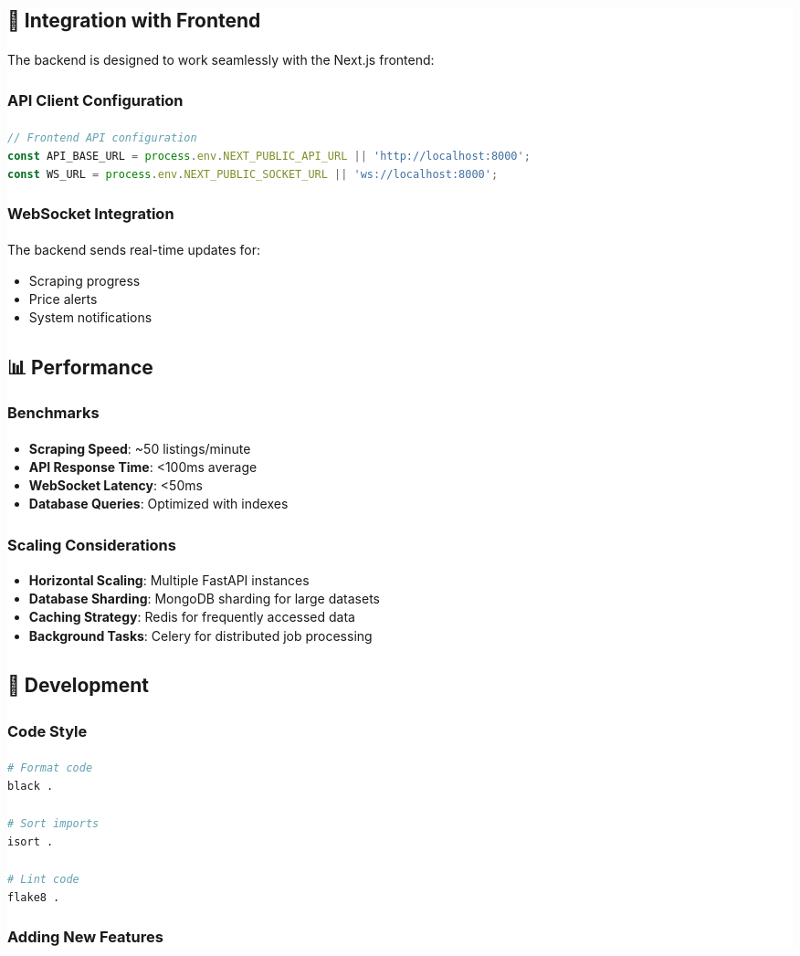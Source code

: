 ## 🤝 Integration with Frontend

The backend is designed to work seamlessly with the Next.js frontend:

### API Client Configuration

```typescript
// Frontend API configuration
const API_BASE_URL = process.env.NEXT_PUBLIC_API_URL || 'http://localhost:8000';
const WS_URL = process.env.NEXT_PUBLIC_SOCKET_URL || 'ws://localhost:8000';
```

### WebSocket Integration

The backend sends real-time updates for:
- Scraping progress
- Price alerts
- System notifications

## 📊 Performance

### Benchmarks

- **Scraping Speed**: ~50 listings/minute
- **API Response Time**: <100ms average
- **WebSocket Latency**: <50ms
- **Database Queries**: Optimized with indexes

### Scaling Considerations

- **Horizontal Scaling**: Multiple FastAPI instances
- **Database Sharding**: MongoDB sharding for large datasets
- **Caching Strategy**: Redis for frequently accessed data
- **Background Tasks**: Celery for distributed job processing

## 🔧 Development

### Code Style

```bash
# Format code
black .

# Sort imports  
isort .

# Lint code
flake8 .
```

### Adding New Features
